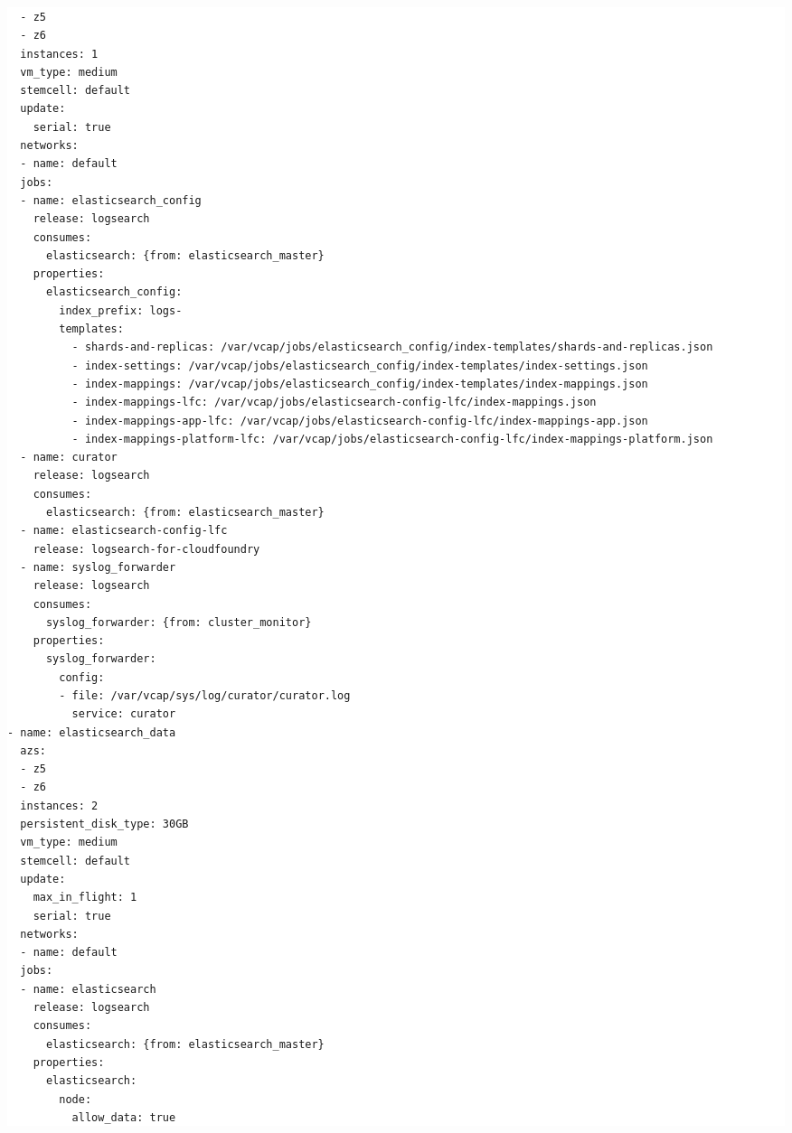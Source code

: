 ```text
  - z5
  - z6
  instances: 1
  vm_type: medium 
  stemcell: default
  update:
    serial: true
  networks:
  - name: default
  jobs:
  - name: elasticsearch_config
    release: logsearch
    consumes:
      elasticsearch: {from: elasticsearch_master}
    properties:
      elasticsearch_config:
        index_prefix: logs-
        templates:
          - shards-and-replicas: /var/vcap/jobs/elasticsearch_config/index-templates/shards-and-replicas.json
          - index-settings: /var/vcap/jobs/elasticsearch_config/index-templates/index-settings.json
          - index-mappings: /var/vcap/jobs/elasticsearch_config/index-templates/index-mappings.json
          - index-mappings-lfc: /var/vcap/jobs/elasticsearch-config-lfc/index-mappings.json
          - index-mappings-app-lfc: /var/vcap/jobs/elasticsearch-config-lfc/index-mappings-app.json
          - index-mappings-platform-lfc: /var/vcap/jobs/elasticsearch-config-lfc/index-mappings-platform.json
  - name: curator
    release: logsearch
    consumes:
      elasticsearch: {from: elasticsearch_master}
  - name: elasticsearch-config-lfc
    release: logsearch-for-cloudfoundry
  - name: syslog_forwarder
    release: logsearch
    consumes:
      syslog_forwarder: {from: cluster_monitor}
    properties:
      syslog_forwarder:
        config:
        - file: /var/vcap/sys/log/curator/curator.log
          service: curator
- name: elasticsearch_data
  azs:
  - z5
  - z6
  instances: 2
  persistent_disk_type: 30GB
  vm_type: medium 
  stemcell: default
  update:
    max_in_flight: 1
    serial: true
  networks:
  - name: default
  jobs:
  - name: elasticsearch
    release: logsearch
    consumes:
      elasticsearch: {from: elasticsearch_master}
    properties:
      elasticsearch:
        node:
          allow_data: true
```